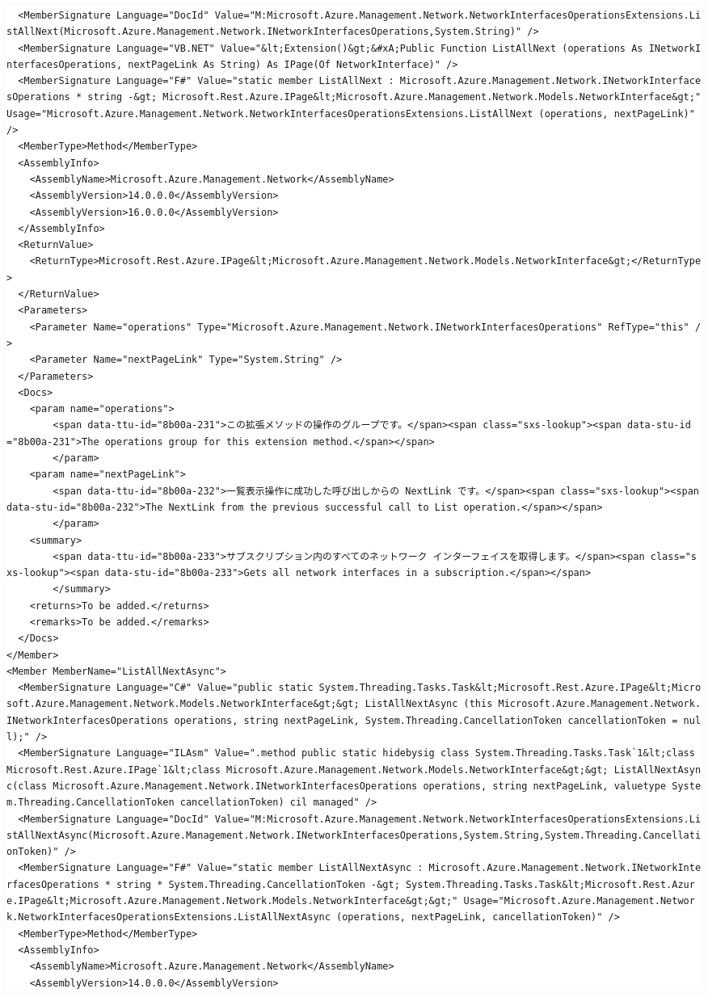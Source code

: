       <MemberSignature Language="DocId" Value="M:Microsoft.Azure.Management.Network.NetworkInterfacesOperationsExtensions.ListAllNext(Microsoft.Azure.Management.Network.INetworkInterfacesOperations,System.String)" />
      <MemberSignature Language="VB.NET" Value="&lt;Extension()&gt;&#xA;Public Function ListAllNext (operations As INetworkInterfacesOperations, nextPageLink As String) As IPage(Of NetworkInterface)" />
      <MemberSignature Language="F#" Value="static member ListAllNext : Microsoft.Azure.Management.Network.INetworkInterfacesOperations * string -&gt; Microsoft.Rest.Azure.IPage&lt;Microsoft.Azure.Management.Network.Models.NetworkInterface&gt;" Usage="Microsoft.Azure.Management.Network.NetworkInterfacesOperationsExtensions.ListAllNext (operations, nextPageLink)" />
      <MemberType>Method</MemberType>
      <AssemblyInfo>
        <AssemblyName>Microsoft.Azure.Management.Network</AssemblyName>
        <AssemblyVersion>14.0.0.0</AssemblyVersion>
        <AssemblyVersion>16.0.0.0</AssemblyVersion>
      </AssemblyInfo>
      <ReturnValue>
        <ReturnType>Microsoft.Rest.Azure.IPage&lt;Microsoft.Azure.Management.Network.Models.NetworkInterface&gt;</ReturnType>
      </ReturnValue>
      <Parameters>
        <Parameter Name="operations" Type="Microsoft.Azure.Management.Network.INetworkInterfacesOperations" RefType="this" />
        <Parameter Name="nextPageLink" Type="System.String" />
      </Parameters>
      <Docs>
        <param name="operations">
            <span data-ttu-id="8b00a-231">この拡張メソッドの操作のグループです。</span><span class="sxs-lookup"><span data-stu-id="8b00a-231">The operations group for this extension method.</span></span>
            </param>
        <param name="nextPageLink">
            <span data-ttu-id="8b00a-232">一覧表示操作に成功した呼び出しからの NextLink です。</span><span class="sxs-lookup"><span data-stu-id="8b00a-232">The NextLink from the previous successful call to List operation.</span></span>
            </param>
        <summary>
            <span data-ttu-id="8b00a-233">サブスクリプション内のすべてのネットワーク インターフェイスを取得します。</span><span class="sxs-lookup"><span data-stu-id="8b00a-233">Gets all network interfaces in a subscription.</span></span>
            </summary>
        <returns>To be added.</returns>
        <remarks>To be added.</remarks>
      </Docs>
    </Member>
    <Member MemberName="ListAllNextAsync">
      <MemberSignature Language="C#" Value="public static System.Threading.Tasks.Task&lt;Microsoft.Rest.Azure.IPage&lt;Microsoft.Azure.Management.Network.Models.NetworkInterface&gt;&gt; ListAllNextAsync (this Microsoft.Azure.Management.Network.INetworkInterfacesOperations operations, string nextPageLink, System.Threading.CancellationToken cancellationToken = null);" />
      <MemberSignature Language="ILAsm" Value=".method public static hidebysig class System.Threading.Tasks.Task`1&lt;class Microsoft.Rest.Azure.IPage`1&lt;class Microsoft.Azure.Management.Network.Models.NetworkInterface&gt;&gt; ListAllNextAsync(class Microsoft.Azure.Management.Network.INetworkInterfacesOperations operations, string nextPageLink, valuetype System.Threading.CancellationToken cancellationToken) cil managed" />
      <MemberSignature Language="DocId" Value="M:Microsoft.Azure.Management.Network.NetworkInterfacesOperationsExtensions.ListAllNextAsync(Microsoft.Azure.Management.Network.INetworkInterfacesOperations,System.String,System.Threading.CancellationToken)" />
      <MemberSignature Language="F#" Value="static member ListAllNextAsync : Microsoft.Azure.Management.Network.INetworkInterfacesOperations * string * System.Threading.CancellationToken -&gt; System.Threading.Tasks.Task&lt;Microsoft.Rest.Azure.IPage&lt;Microsoft.Azure.Management.Network.Models.NetworkInterface&gt;&gt;" Usage="Microsoft.Azure.Management.Network.NetworkInterfacesOperationsExtensions.ListAllNextAsync (operations, nextPageLink, cancellationToken)" />
      <MemberType>Method</MemberType>
      <AssemblyInfo>
        <AssemblyName>Microsoft.Azure.Management.Network</AssemblyName>
        <AssemblyVersion>14.0.0.0</AssemblyVersion>
